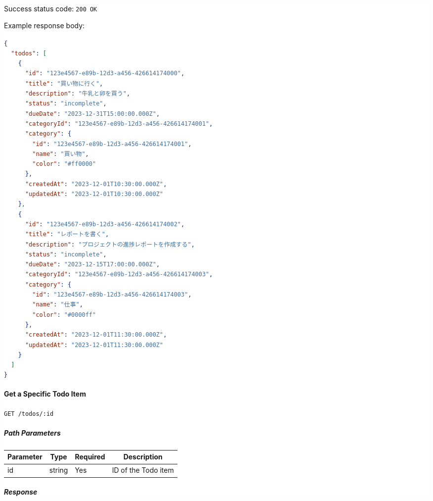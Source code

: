 Success status code: `200 OK`

Example response body:
```json
{
  "todos": [
    {
      "id": "123e4567-e89b-12d3-a456-426614174000",
      "title": "買い物に行く",
      "description": "牛乳と卵を買う",
      "status": "incomplete",
      "dueDate": "2023-12-31T15:00:00.000Z",
      "categoryId": "123e4567-e89b-12d3-a456-426614174001",
      "category": {
        "id": "123e4567-e89b-12d3-a456-426614174001",
        "name": "買い物",
        "color": "#ff0000"
      },
      "createdAt": "2023-12-01T10:30:00.000Z",
      "updatedAt": "2023-12-01T10:30:00.000Z"
    },
    {
      "id": "123e4567-e89b-12d3-a456-426614174002",
      "title": "レポートを書く",
      "description": "プロジェクトの進捗レポートを作成する",
      "status": "incomplete",
      "dueDate": "2023-12-15T17:00:00.000Z",
      "categoryId": "123e4567-e89b-12d3-a456-426614174003",
      "category": {
        "id": "123e4567-e89b-12d3-a456-426614174003",
        "name": "仕事",
        "color": "#0000ff"
      },
      "createdAt": "2023-12-01T11:30:00.000Z",
      "updatedAt": "2023-12-01T11:30:00.000Z"
    }
  ]
}
```

#### Get a Specific Todo Item

```
GET /todos/:id
```

##### Path Parameters

| Parameter | Type   | Required | Description             |
|-----------|--------|----------|-------------------------|
| id        | string | Yes      | ID of the Todo item     |

##### Response
